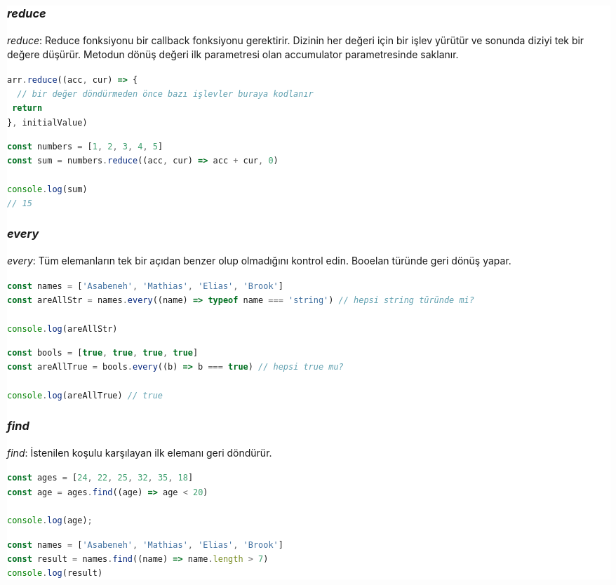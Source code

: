### *reduce*

*reduce*: Reduce fonksiyonu bir callback fonksiyonu gerektirir. Dizinin her değeri için bir işlev yürütür ve sonunda diziyi tek bir değere düşürür. Metodun dönüş değeri ilk parametresi olan accumulator parametresinde saklanır.

```jsx
arr.reduce((acc, cur) => {
  // bir değer döndürmeden önce bazı işlevler buraya kodlanır
 return 
}, initialValue)
```

```jsx
const numbers = [1, 2, 3, 4, 5]
const sum = numbers.reduce((acc, cur) => acc + cur, 0)

console.log(sum)
// 15
```

### *every*

*every*: Tüm elemanların tek bir açıdan benzer olup olmadığını kontrol edin. Booelan türünde geri dönüş yapar.

```jsx
const names = ['Asabeneh', 'Mathias', 'Elias', 'Brook']
const areAllStr = names.every((name) => typeof name === 'string') // hepsi string türünde mi?

console.log(areAllStr)
```

```jsx
const bools = [true, true, true, true]
const areAllTrue = bools.every((b) => b === true) // hepsi true mu? 

console.log(areAllTrue) // true
```

### *find*

*find*: İstenilen koşulu karşılayan ilk elemanı geri döndürür.

```jsx
const ages = [24, 22, 25, 32, 35, 18]
const age = ages.find((age) => age < 20)

console.log(age);
```

```jsx
const names = ['Asabeneh', 'Mathias', 'Elias', 'Brook']
const result = names.find((name) => name.length > 7)
console.log(result)
```
